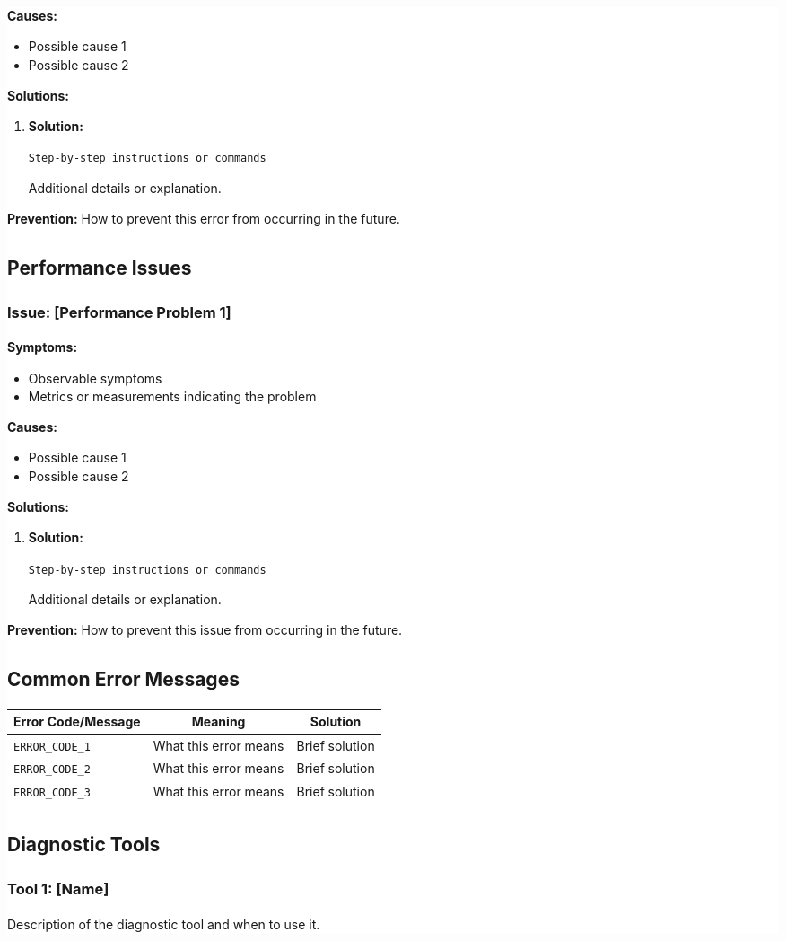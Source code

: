 **Causes:**
- Possible cause 1
- Possible cause 2

**Solutions:**

1. **Solution:**
   ```
   Step-by-step instructions or commands
   ```
   
   Additional details or explanation.

**Prevention:**
How to prevent this error from occurring in the future.

## Performance Issues

### Issue: [Performance Problem 1]

**Symptoms:**
- Observable symptoms
- Metrics or measurements indicating the problem

**Causes:**
- Possible cause 1
- Possible cause 2

**Solutions:**

1. **Solution:**
   ```
   Step-by-step instructions or commands
   ```
   
   Additional details or explanation.

**Prevention:**
How to prevent this issue from occurring in the future.

## Common Error Messages

| Error Code/Message | Meaning | Solution |
|--------------------|---------|----------|
| `ERROR_CODE_1` | What this error means | Brief solution |
| `ERROR_CODE_2` | What this error means | Brief solution |
| `ERROR_CODE_3` | What this error means | Brief solution |

## Diagnostic Tools

### Tool 1: [Name]

Description of the diagnostic tool and when to use it.
